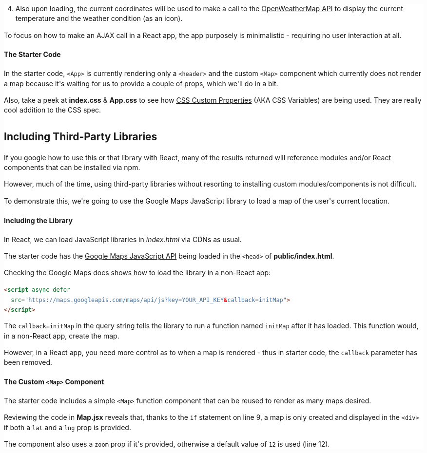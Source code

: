 4. Also upon loading, the current coordinates will be used to make a call to the [OpenWeatherMap API](https://openweathermap.org/api) to display the current temperature and the weather condition (as an icon).

To focus on how to make an AJAX call in a React app, the app purposely is minimalistic - requiring no user interaction at all.

#### The Starter Code

In the starter code, `<App>` is currently rendering only a `<header>` and the custom `<Map>` component which currently does not render a map because it's waiting for us to provide a couple of props, which we'll do in a bit.

Also, take a peek at **index.css** & **App.css** to see how [CSS Custom Properties](https://developer.mozilla.org/en-US/docs/Web/CSS/Using_CSS_custom_properties) (AKA CSS Variables) are being used. They are really cool addition to the CSS spec.

## Including Third-Party Libraries

If you google how to use this or that library with React, many of the results returned will reference modules and/or React components that can be installed via npm.

However, much of the time, using third-party libraries without resorting to installing custom modules/components is not difficult.

To demonstrate this, we're going to use the Google Maps JavaScript library to load a map of the user's current location.

#### Including the Library

In React, we can load JavaScript libraries in _index.html_ via CDNs as usual.

The starter code has the [Google Maps JavaScript API](https://developers.google.com/maps/documentation/javascript/tutorial) being loaded in the `<head>` of **public/index.html**.

Checking the Google Maps docs shows how to load the library in a non-React app:

```html
<script async defer
  src="https://maps.googleapis.com/maps/api/js?key=YOUR_API_KEY&callback=initMap">
</script>
```

The `callback=initMap` in the query string tells the library to run a function named `initMap` after it has loaded. This function would, in a non-React app, create the map.

However, in a React app, you need more control as to when a map is rendered - thus in starter code, the `callback` parameter has been removed.

#### The Custom `<Map>` Component

The starter code includes a simple `<Map>` function component that can be reused to render as many maps desired.

Reviewing the code in **Map.jsx** reveals that, thanks to the `if` statement on line 9, a map is only created and displayed in the `<div>` if both a `lat` and a `lng` prop is provided.

The component also uses a `zoom` prop if it's provided, otherwise a default value of `12` is used (line 12).
